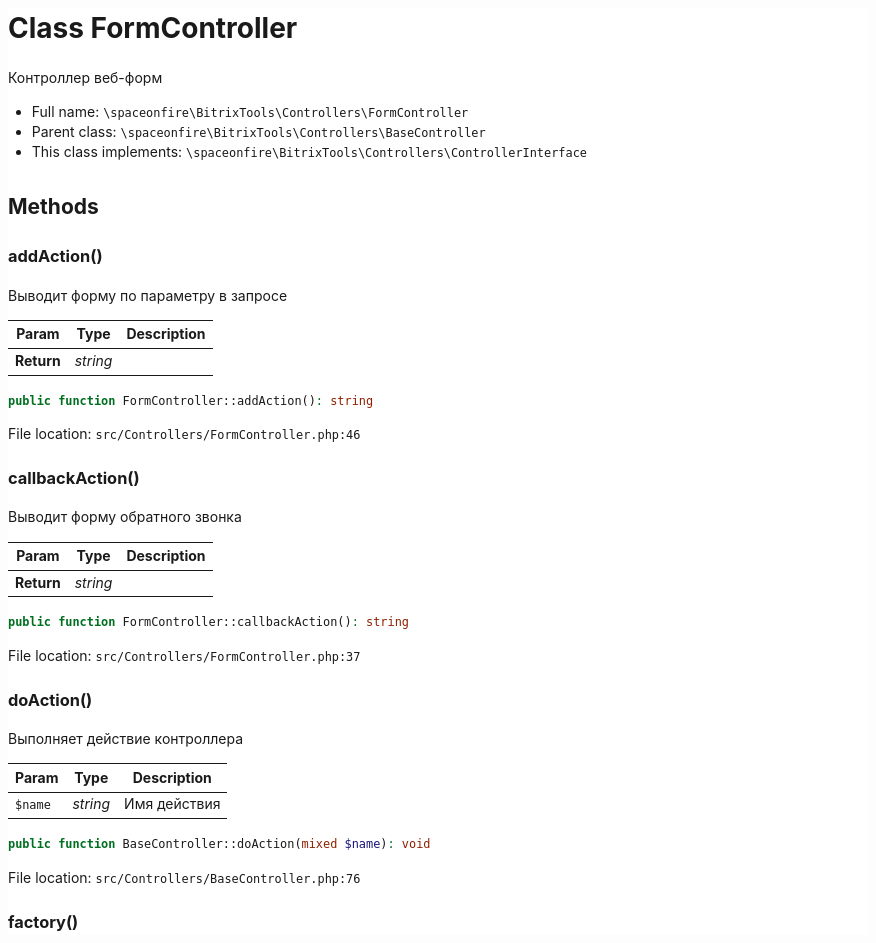 # Class FormController

Контроллер веб-форм

-   Full name: `\spaceonfire\BitrixTools\Controllers\FormController`
-   Parent class: `\spaceonfire\BitrixTools\Controllers\BaseController`
-   This class implements: `\spaceonfire\BitrixTools\Controllers\ControllerInterface`

## Methods

### addAction()

Выводит форму по параметру в запросе

| Param      | Type     | Description |
| ---------- | -------- | ----------- |
| **Return** | _string_ |             |

```php
public function FormController::addAction(): string
```

File location: `src/Controllers/FormController.php:46`

### callbackAction()

Выводит форму обратного звонка

| Param      | Type     | Description |
| ---------- | -------- | ----------- |
| **Return** | _string_ |             |

```php
public function FormController::callbackAction(): string
```

File location: `src/Controllers/FormController.php:37`

### doAction()

Выполняет действие контроллера

| Param   | Type     | Description  |
| ------- | -------- | ------------ |
| `$name` | _string_ | Имя действия |

```php
public function BaseController::doAction(mixed $name): void
```

File location: `src/Controllers/BaseController.php:76`

### factory()
